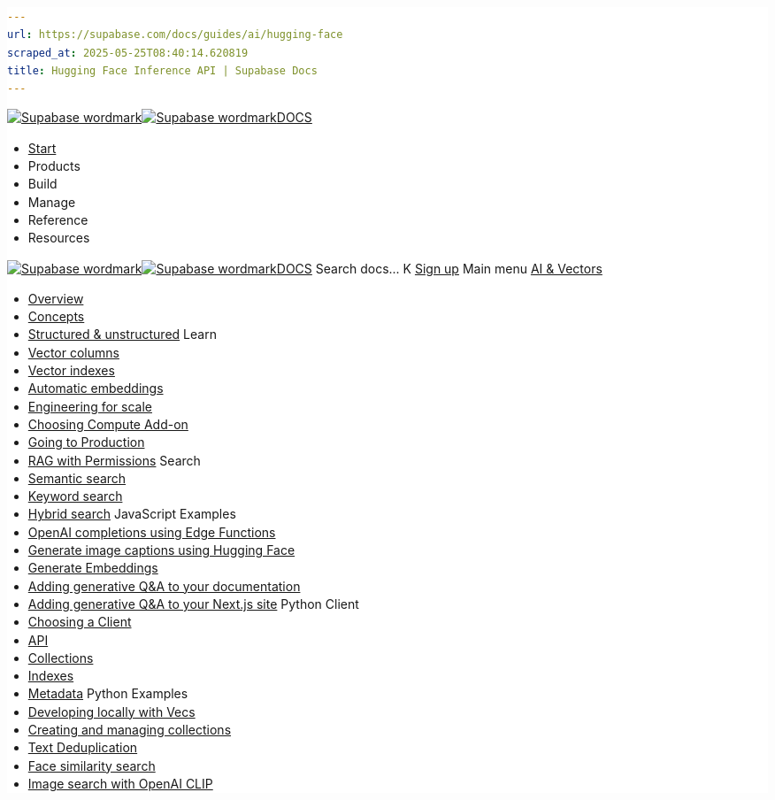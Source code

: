 ```yaml
---
url: https://supabase.com/docs/guides/ai/hugging-face
scraped_at: 2025-05-25T08:40:14.620819
title: Hugging Face Inference API | Supabase Docs
---
```


[![Supabase wordmark](https://supabase.com/docs/_next/image?url=%2Fdocs%2Fsupabase-dark.svg&w=256&q=75)![Supabase wordmark](https://supabase.com/docs/_next/image?url=%2Fdocs%2Fsupabase-light.svg&w=256&q=75)DOCS](https://supabase.com/docs)
  * [Start](https://supabase.com/docs/guides/getting-started)
  * Products 
  * Build 
  * Manage 
  * Reference 
  * Resources 


[![Supabase wordmark](https://supabase.com/docs/_next/image?url=%2Fdocs%2Fsupabase-dark.svg&w=256&q=75)![Supabase wordmark](https://supabase.com/docs/_next/image?url=%2Fdocs%2Fsupabase-light.svg&w=256&q=75)DOCS](https://supabase.com/docs)
Search docs...
K
[Sign up](https://supabase.com/dashboard)
Main menu
[AI & Vectors](https://supabase.com/docs/guides/ai)
  * [Overview](https://supabase.com/docs/guides/ai)
  * [Concepts](https://supabase.com/docs/guides/ai/concepts)
  * [Structured & unstructured](https://supabase.com/docs/guides/ai/structured-unstructured)
Learn
  * [Vector columns](https://supabase.com/docs/guides/ai/vector-columns)
  * [Vector indexes](https://supabase.com/docs/guides/ai/vector-indexes)
  * [Automatic embeddings](https://supabase.com/docs/guides/ai/automatic-embeddings)
  * [Engineering for scale](https://supabase.com/docs/guides/ai/engineering-for-scale)
  * [Choosing Compute Add-on](https://supabase.com/docs/guides/ai/choosing-compute-addon)
  * [Going to Production](https://supabase.com/docs/guides/ai/going-to-prod)
  * [RAG with Permissions](https://supabase.com/docs/guides/ai/rag-with-permissions)
Search
  * [Semantic search](https://supabase.com/docs/guides/ai/semantic-search)
  * [Keyword search](https://supabase.com/docs/guides/ai/keyword-search)
  * [Hybrid search](https://supabase.com/docs/guides/ai/hybrid-search)
JavaScript Examples
  * [OpenAI completions using Edge Functions](https://supabase.com/docs/guides/ai/examples/openai)
  * [Generate image captions using Hugging Face](https://supabase.com/docs/guides/ai/examples/huggingface-image-captioning)
  * [Generate Embeddings](https://supabase.com/docs/guides/ai/quickstarts/generate-text-embeddings)
  * [Adding generative Q&A to your documentation](https://supabase.com/docs/guides/ai/examples/headless-vector-search)
  * [Adding generative Q&A to your Next.js site](https://supabase.com/docs/guides/ai/examples/nextjs-vector-search)
Python Client
  * [Choosing a Client](https://supabase.com/docs/guides/ai/python-clients)
  * [API](https://supabase.com/docs/guides/ai/python/api)
  * [Collections](https://supabase.com/docs/guides/ai/python/collections)
  * [Indexes](https://supabase.com/docs/guides/ai/python/indexes)
  * [Metadata](https://supabase.com/docs/guides/ai/python/metadata)
Python Examples
  * [Developing locally with Vecs](https://supabase.com/docs/guides/ai/vecs-python-client)
  * [Creating and managing collections](https://supabase.com/docs/guides/ai/quickstarts/hello-world)
  * [Text Deduplication](https://supabase.com/docs/guides/ai/quickstarts/text-deduplication)
  * [Face similarity search](https://supabase.com/docs/guides/ai/quickstarts/face-similarity)
  * [Image search with OpenAI CLIP](https://supabase.com/docs/guides/ai/examples/image-search-openai-clip)